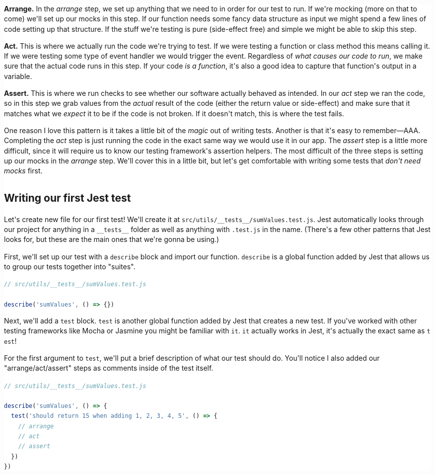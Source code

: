 **Arrange.** In the _arrange_ step, we set up anything that we need to in order for our test to run. If we're mocking (more on that to come) we'll set up our mocks in this step. If our function needs some fancy data structure as input we might spend a few lines of code setting up that structure. If the stuff we're testing is pure (side-effect free) and simple we might be able to skip this step.

**Act.** This is where we actually run the code we're trying to test. If we were testing a function or class method this means calling it. If we were testing some type of event handler we would trigger the event. Regardless of _what causes our code to run_, we make sure that the actual code runs in this step. If your code _is a function_, it's also a good idea to capture that function's output in a variable.

**Assert.** This is where we run checks to see whether our software actually behaved as intended. In our _act_ step we ran the code, so in this step we grab values from the _actual_ result of the code (either the return value or side-effect) and make sure that it matches what we _expect_ it to be if the code is not broken. If it doesn't match, this is where the test fails.

One reason I love this pattern is it takes a little bit of the _magic_ out of writing tests. Another is that it's easy to remember—AAA. Completing the _act_ step is just running the code in the exact same way we would use it in our app. The _assert_ step is a little more difficult, since it will require us to know our testing framework's assertion helpers. The most difficult of the three steps is setting up our mocks in the _arrange_ step. We'll cover this in a little bit, but let's get comfortable with writing some tests that _don't need mocks_ first.

## Writing our first Jest test

Let's create new file for our first test! We'll create it at `src/utils/__tests__/sumValues.test.js`. Jest automatically looks through our project for anything in a `__tests__` folder as well as anything with `.test.js` in the name. (There's a few other patterns that Jest looks for, but these are the main ones that we're gonna be using.)

First, we'll set up our test with a `describe` block and import our function. `describe` is a global function added by Jest that allows us to group our tests together into "suites".

```js
// src/utils/__tests__/sumValues.test.js

describe('sumValues', () => {})
```

Next, we'll add a `test` block. `test` is another global function added by Jest that creates a new test. If you've worked with other testing frameworks like Mocha or Jasmine you might be familiar with `it`. `it` actually works in Jest, it's actually the exact same as `test`!

For the first argument to `test`, we'll put a brief description of what our test should do. You'll notice I also added our "arrange/act/assert" steps as comments inside of the test itself.

```js
// src/utils/__tests__/sumValues.test.js

describe('sumValues', () => {
  test('should return 15 when adding 1, 2, 3, 4, 5', () => {
    // arrange
    // act
    // assert
  })
})
```
